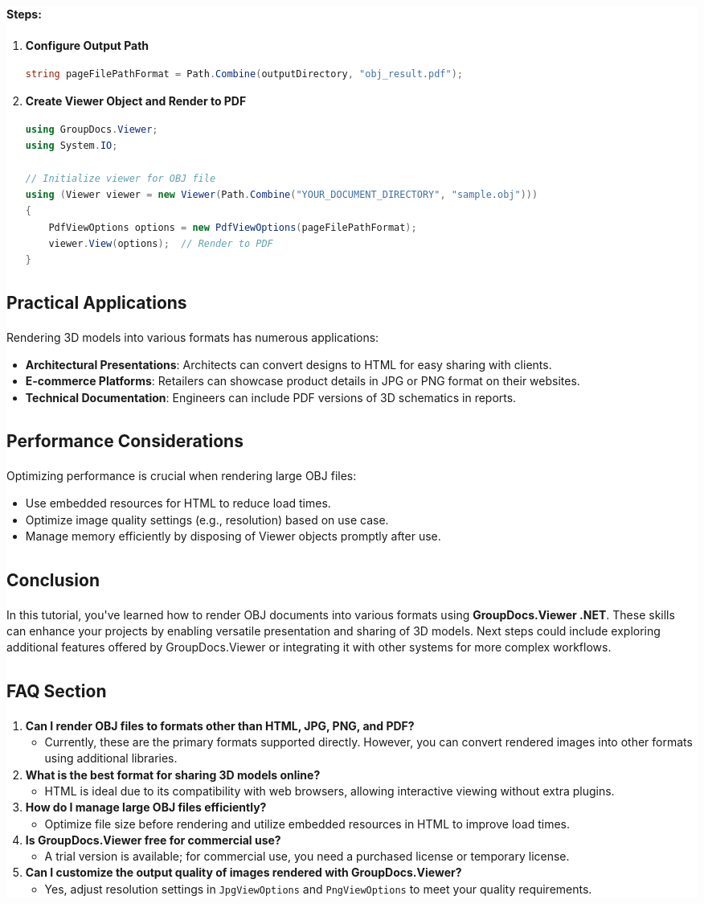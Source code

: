 #### Steps:
1. **Configure Output Path**
   ```csharp
   string pageFilePathFormat = Path.Combine(outputDirectory, "obj_result.pdf");
   ```
2. **Create Viewer Object and Render to PDF**
   ```csharp
   using GroupDocs.Viewer;
   using System.IO;

   // Initialize viewer for OBJ file
   using (Viewer viewer = new Viewer(Path.Combine("YOUR_DOCUMENT_DIRECTORY", "sample.obj")))
   {
       PdfViewOptions options = new PdfViewOptions(pageFilePathFormat);
       viewer.View(options);  // Render to PDF
   }
   ```

## Practical Applications
Rendering 3D models into various formats has numerous applications:
- **Architectural Presentations**: Architects can convert designs to HTML for easy sharing with clients.
- **E-commerce Platforms**: Retailers can showcase product details in JPG or PNG format on their websites.
- **Technical Documentation**: Engineers can include PDF versions of 3D schematics in reports.

## Performance Considerations
Optimizing performance is crucial when rendering large OBJ files:
- Use embedded resources for HTML to reduce load times.
- Optimize image quality settings (e.g., resolution) based on use case.
- Manage memory efficiently by disposing of Viewer objects promptly after use.

## Conclusion
In this tutorial, you've learned how to render OBJ documents into various formats using **GroupDocs.Viewer .NET**. These skills can enhance your projects by enabling versatile presentation and sharing of 3D models. Next steps could include exploring additional features offered by GroupDocs.Viewer or integrating it with other systems for more complex workflows.

## FAQ Section
1. **Can I render OBJ files to formats other than HTML, JPG, PNG, and PDF?**
   - Currently, these are the primary formats supported directly. However, you can convert rendered images into other formats using additional libraries.
2. **What is the best format for sharing 3D models online?**
   - HTML is ideal due to its compatibility with web browsers, allowing interactive viewing without extra plugins.
3. **How do I manage large OBJ files efficiently?**
   - Optimize file size before rendering and utilize embedded resources in HTML to improve load times.
4. **Is GroupDocs.Viewer free for commercial use?**
   - A trial version is available; for commercial use, you need a purchased license or temporary license.
5. **Can I customize the output quality of images rendered with GroupDocs.Viewer?**
   - Yes, adjust resolution settings in `JpgViewOptions` and `PngViewOptions` to meet your quality requirements.
